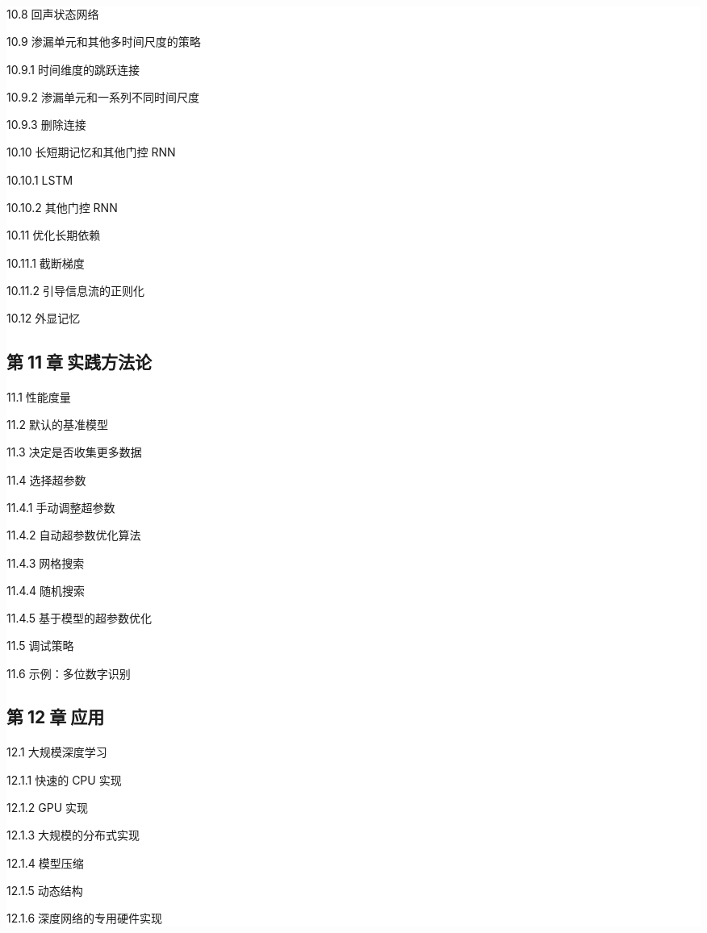 10.8 回声状态网络                        

10.9 渗漏单元和其他多时间尺度的策略      

10.9.1 时间维度的跳跃连接                

10.9.2 渗漏单元和一系列不同时间尺度      

10.9.3 删除连接                          

10.10 长短期记忆和其他门控 RNN           

10.10.1 LSTM                             

10.10.2 其他门控 RNN                     

10.11 优化长期依赖                       

10.11.1 截断梯度                         

10.11.2 引导信息流的正则化               

10.12 外显记忆                           

## 第 11 章 实践方法论                      

11.1 性能度量                            

11.2 默认的基准模型                      

11.3 决定是否收集更多数据                

11.4 选择超参数                          

11.4.1 手动调整超参数                    

11.4.2 自动超参数优化算法                

11.4.3 网格搜索                          

11.4.4 随机搜索                          

11.4.5 基于模型的超参数优化              

11.5 调试策略                            

11.6 示例：多位数字识别                  

## 第 12 章 应用                         

12.1 大规模深度学习                      

12.1.1 快速的 CPU 实现                   

12.1.2 GPU 实现                          

12.1.3 大规模的分布式实现                

12.1.4 模型压缩                          

12.1.5 动态结构                          

12.1.6 深度网络的专用硬件实现            
